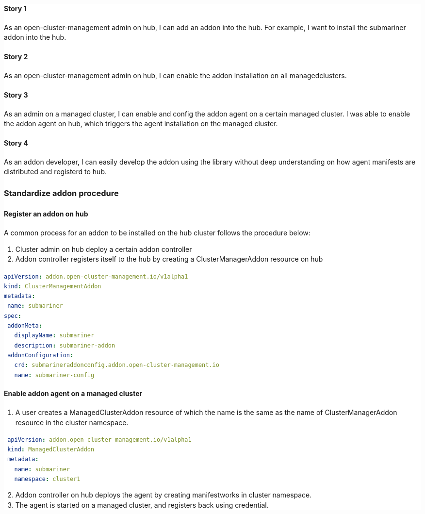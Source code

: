 #### Story 1

As an open-cluster-management admin on hub, I can add an addon into the hub. For example, I want to install the submariner addon into the hub.

#### Story 2

As an open-cluster-management admin on hub, I can enable the addon installation on all managedclusters.

#### Story 3

As an admin on a managed cluster, I can enable and config the addon agent on a certain managed cluster. I was able to enable the addon agent on hub, which triggers the agent installation on the managed cluster.

#### Story 4

As an addon developer, I can easily develop the addon using the library without deep understanding on how agent manifests are distributed and registerd to hub.


### Standardize addon procedure

#### Register an addon on hub

A common process for an addon to be installed on the hub cluster follows the procedure below:

1. Cluster admin on hub deploy a certain addon controller
2. Addon controller registers itself to the hub by creating a ClusterManagerAddon resource on hub
```yaml
apiVersion: addon.open-cluster-management.io/v1alpha1
kind: ClusterManagementAddon
metadata:
 name: submariner
spec:
 addonMeta:
   displayName: submariner
   description: submariner-addon
 addonConfiguration:
   crd: submarineraddonconfig.addon.open-cluster-management.io
   name: submariner-config
```

#### Enable addon agent on a managed cluster

1. A user creates a ManagedClusterAddon resource of which the name is the same as the name of ClusterManagerAddon resource in the cluster namespace.
```yaml
 apiVersion: addon.open-cluster-management.io/v1alpha1
 kind: ManagedClusterAddon
 metadata:
   name: submariner
   namespace: cluster1
```
2. Addon controller on hub deploys the agent by creating manifestworks in cluster namespace.
3. The agent is started on a managed cluster, and registers back using credential.
